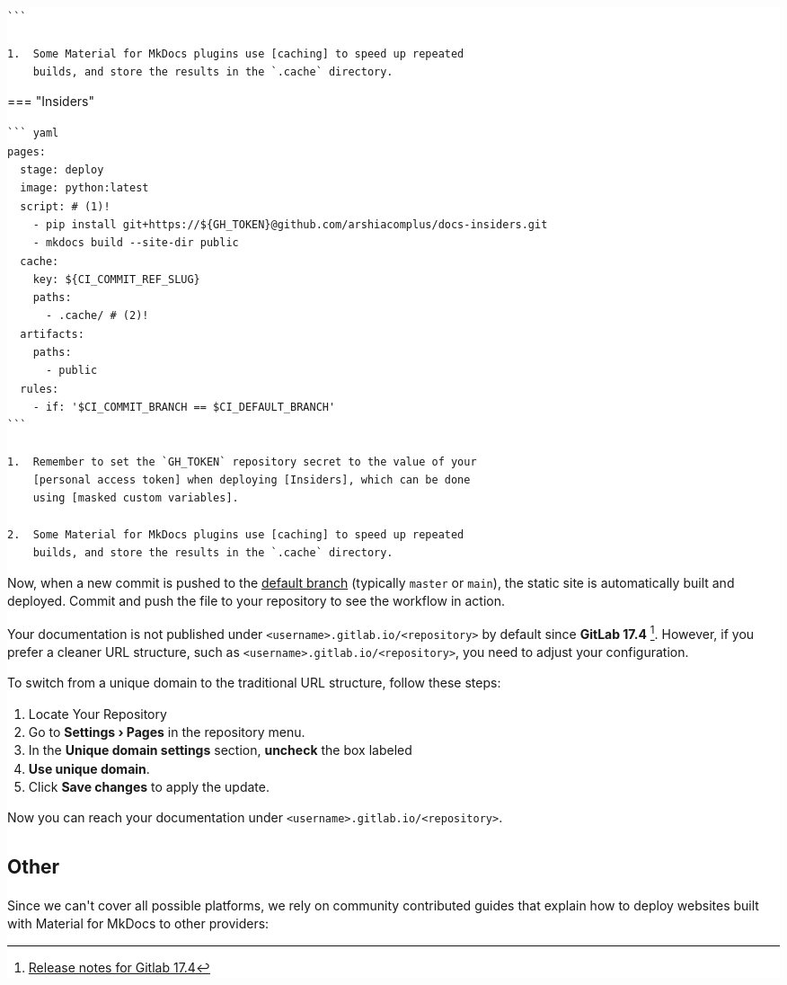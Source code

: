     ```

    1.  Some Material for MkDocs plugins use [caching] to speed up repeated
        builds, and store the results in the `.cache` directory.

=== "Insiders"

    ``` yaml
    pages:
      stage: deploy
      image: python:latest
      script: # (1)!
        - pip install git+https://${GH_TOKEN}@github.com/arshiacomplus/docs-insiders.git
        - mkdocs build --site-dir public
      cache:
        key: ${CI_COMMIT_REF_SLUG}
        paths:
          - .cache/ # (2)!
      artifacts:
        paths:
          - public
      rules:
        - if: '$CI_COMMIT_BRANCH == $CI_DEFAULT_BRANCH'
    ```

    1.  Remember to set the `GH_TOKEN` repository secret to the value of your
        [personal access token] when deploying [Insiders], which can be done
        using [masked custom variables].

    2.  Some Material for MkDocs plugins use [caching] to speed up repeated
        builds, and store the results in the `.cache` directory.

Now, when a new commit is pushed to the [default branch] (typically `master` or
`main`), the static site is automatically built and deployed. Commit and push
the file to your repository to see the workflow in action.

Your documentation is not published under `<username>.gitlab.io/<repository>`
by default since **GitLab 17.4** [^1]. However, if you prefer a cleaner URL
structure, such as `<username>.gitlab.io/<repository>`, you need to adjust
your configuration.

To switch from a unique domain to the traditional URL structure, follow
these steps:

1.  Locate Your Repository
2.  Go to **Settings › Pages** in the repository menu.
3.  In the **Unique domain settings** section, **uncheck** the box labeled
4.  **Use unique domain**.
5.  Click **Save changes** to apply the update.

Now you can reach your documentation under `<username>.gitlab.io/<repository>`.

[^1]: [Release notes for Gitlab 17.4](https://about.gitlab.com/releases/2024/09/19/gitlab-17-4-released/)

## Other

Since we can't cover all possible platforms, we rely on community contributed
guides that explain how to deploy websites built with Material for MkDocs to
other providers:


  [GitHub Pages]: https://pages.github.com/
  [GitHub Actions]: https://github.com/features/actions
  [MkDocs plugins]: https://github.com/mkdocs/mkdocs/wiki/MkDocs-Plugins
  [personal access token]: https://docs.github.com/en/github/authenticating-to-github/creating-a-personal-access-token
  [Insiders]: insiders/index.md
  [built-in optimize plugin]: plugins/optimize.md
  [GitHub secrets]: https://docs.github.com/en/actions/configuring-and-managing-workflows/creating-and-storing-encrypted-secrets
  [publishing source branch]: https://docs.github.com/en/pages/getting-started-with-github-pages/configuring-a-publishing-source-for-your-github-pages-site
  [manual page]: https://man7.org/linux/man-pages/man1/date.1.html
  [caching]: plugins/requirements/caching.md
  [MkDocs documentation]: https://www.mkdocs.org/user-guide/deploying-your-docs/#custom-domains
  [this overview in the MkDocs documentation]: https://www.mkdocs.org/user-guide/deploying-your-docs/#project-pages
  [the documentation for the command]: https://www.mkdocs.org/user-guide/cli/#mkdocs-gh-deploy
  [GitLab Pages]: https://gitlab.com/pages
  [GitLab CI]: https://docs.gitlab.com/ee/ci/
  [masked custom variables]: https://docs.gitlab.com/ee/ci/variables/#mask-a-cicd-variable
  [default branch]: https://docs.gitlab.com/ee/user/project/repository/branches/default.html
  [Cloudflare Pages]: https://deborahwrites.com/guides/deploy-host-mkdocs/deploy-mkdocs-material-cloudflare/
  [Flyio]: https://documentation.breadnet.co.uk/cloud/fly/mkdocs-on-fly/
  [Netlify]: https://deborahwrites.com/guides/deploy-host-mkdocs/deploy-mkdocs-material-netlify/
  [Scaleway]: https://www.scaleway.com/en/docs/tutorials/using-bucket-website-with-mkdocs/